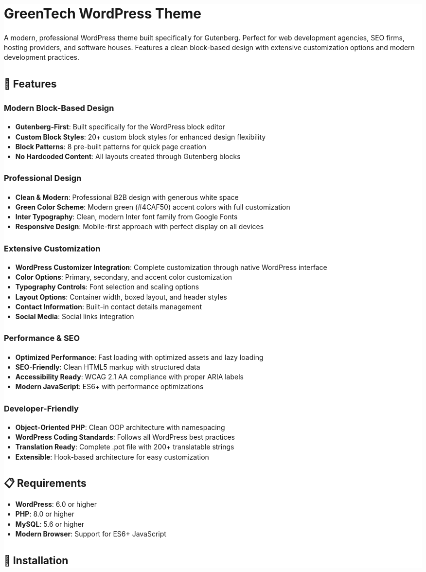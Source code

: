 # GreenTech WordPress Theme

A modern, professional WordPress theme built specifically for Gutenberg. Perfect for web development agencies, SEO firms, hosting providers, and software houses. Features a clean block-based design with extensive customization options and modern development practices.

## 🚀 Features

### Modern Block-Based Design
- **Gutenberg-First**: Built specifically for the WordPress block editor
- **Custom Block Styles**: 20+ custom block styles for enhanced design flexibility
- **Block Patterns**: 8 pre-built patterns for quick page creation
- **No Hardcoded Content**: All layouts created through Gutenberg blocks

### Professional Design
- **Clean & Modern**: Professional B2B design with generous white space
- **Green Color Scheme**: Modern green (#4CAF50) accent colors with full customization
- **Inter Typography**: Clean, modern Inter font family from Google Fonts
- **Responsive Design**: Mobile-first approach with perfect display on all devices

### Extensive Customization
- **WordPress Customizer Integration**: Complete customization through native WordPress interface
- **Color Options**: Primary, secondary, and accent color customization
- **Typography Controls**: Font selection and scaling options
- **Layout Options**: Container width, boxed layout, and header styles
- **Contact Information**: Built-in contact details management
- **Social Media**: Social links integration

### Performance & SEO
- **Optimized Performance**: Fast loading with optimized assets and lazy loading
- **SEO-Friendly**: Clean HTML5 markup with structured data
- **Accessibility Ready**: WCAG 2.1 AA compliance with proper ARIA labels
- **Modern JavaScript**: ES6+ with performance optimizations

### Developer-Friendly
- **Object-Oriented PHP**: Clean OOP architecture with namespacing
- **WordPress Coding Standards**: Follows all WordPress best practices
- **Translation Ready**: Complete .pot file with 200+ translatable strings
- **Extensible**: Hook-based architecture for easy customization

## 📋 Requirements

- **WordPress**: 6.0 or higher
- **PHP**: 8.0 or higher
- **MySQL**: 5.6 or higher
- **Modern Browser**: Support for ES6+ JavaScript

## 🔧 Installation
